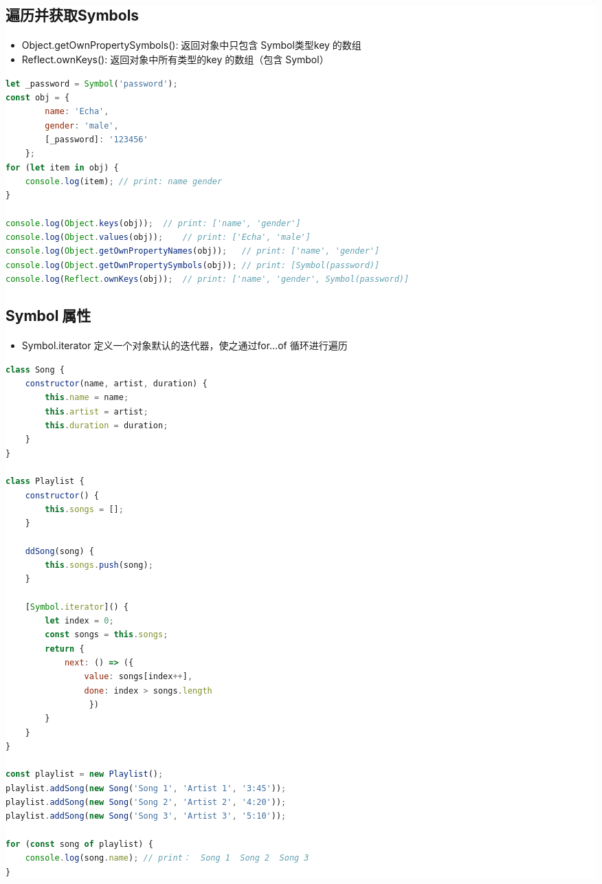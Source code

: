 ## 遍历并获取Symbols
- Object.getOwnPropertySymbols(): 返回对象中只包含 Symbol类型key 的数组
- Reflect.ownKeys():  返回对象中所有类型的key 的数组（包含 Symbol）

```javascript
let _password = Symbol('password');
const obj = {    
        name: 'Echa',    
        gender: 'male',    
        [_password]: '123456'
    };
for (let item in obj) {    
    console.log(item); // print: name gender
}

console.log(Object.keys(obj));  // print: ['name', 'gender']
console.log(Object.values(obj));    // print: ['Echa', 'male']
console.log(Object.getOwnPropertyNames(obj));   // print: ['name', 'gender']
console.log(Object.getOwnPropertySymbols(obj)); // print: [Symbol(password)]
console.log(Reflect.ownKeys(obj));  // print: ['name', 'gender', Symbol(password)]
```

## Symbol 属性

- Symbol.iterator 定义一个对象默认的迭代器，使之通过for...of 循环进行遍历

```javascript
class Song {  
    constructor(name, artist, duration) {    
        this.name = name;    
        this.artist = artist;    
        this.duration = duration;  
    }
}

class Playlist {  
    constructor() {    
        this.songs = []; 
    }  
    
    ddSong(song) {    
        this.songs.push(song);  
    }  
    
    [Symbol.iterator]() {    
        let index = 0;     
        const songs = this.songs;     
        return {       
            next: () => ({         
                value: songs[index++],         
                done: index > songs.length      
                 })     
        }   
    }
} 

const playlist = new Playlist(); 
playlist.addSong(new Song('Song 1', 'Artist 1', '3:45')); 
playlist.addSong(new Song('Song 2', 'Artist 2', '4:20')); 
playlist.addSong(new Song('Song 3', 'Artist 3', '5:10')); 

for (const song of playlist) {   
    console.log(song.name); // print：  Song 1  Song 2  Song 3
} 
```